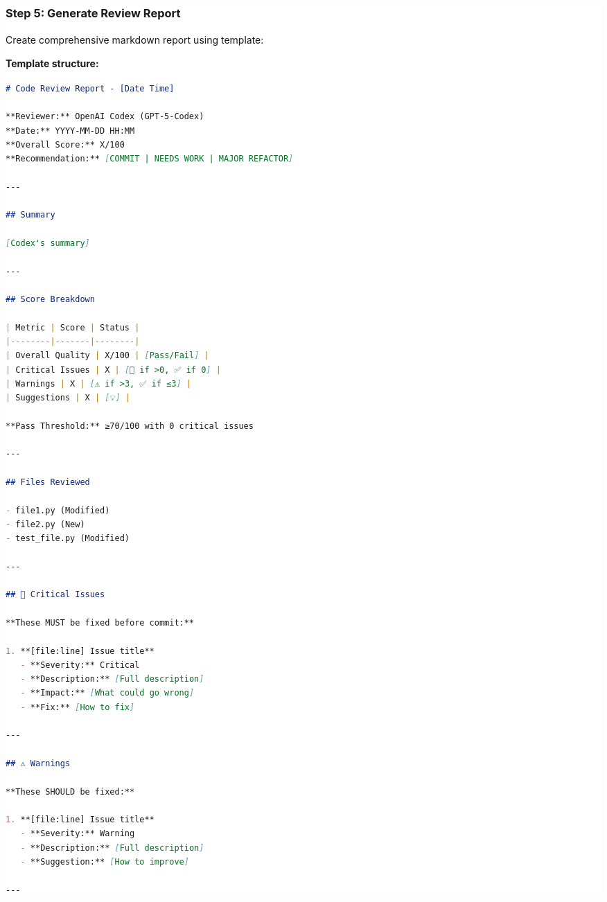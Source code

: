 ### Step 5: Generate Review Report

Create comprehensive markdown report using template:

**Template structure:**
```markdown
# Code Review Report - [Date Time]

**Reviewer:** OpenAI Codex (GPT-5-Codex)
**Date:** YYYY-MM-DD HH:MM
**Overall Score:** X/100
**Recommendation:** [COMMIT | NEEDS WORK | MAJOR REFACTOR]

---

## Summary

[Codex's summary]

---

## Score Breakdown

| Metric | Score | Status |
|--------|-------|--------|
| Overall Quality | X/100 | [Pass/Fail] |
| Critical Issues | X | [🚨 if >0, ✅ if 0] |
| Warnings | X | [⚠️ if >3, ✅ if ≤3] |
| Suggestions | X | [💡] |

**Pass Threshold:** ≥70/100 with 0 critical issues

---

## Files Reviewed

- file1.py (Modified)
- file2.py (New)
- test_file.py (Modified)

---

## 🚨 Critical Issues

**These MUST be fixed before commit:**

1. **[file:line] Issue title**
   - **Severity:** Critical
   - **Description:** [Full description]
   - **Impact:** [What could go wrong]
   - **Fix:** [How to fix]

---

## ⚠️ Warnings

**These SHOULD be fixed:**

1. **[file:line] Issue title**
   - **Severity:** Warning
   - **Description:** [Full description]
   - **Suggestion:** [How to improve]

---
```
